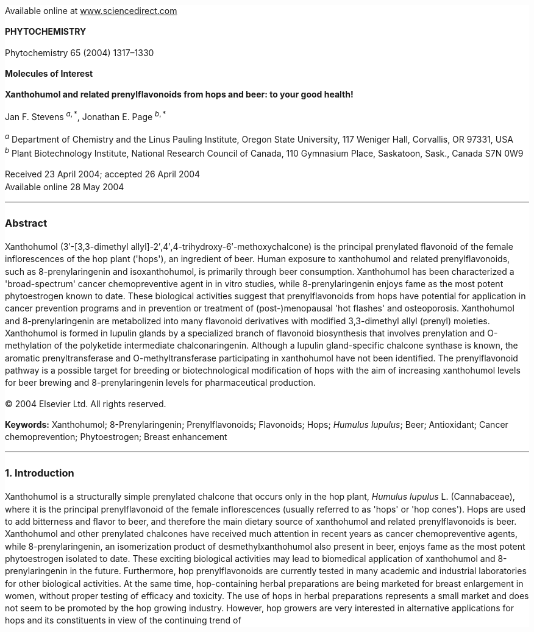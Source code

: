 
Available online at www.sciencedirect.com

**PHYTOCHEMISTRY**

Phytochemistry 65 (2004) 1317–1330

**Molecules of Interest**

**Xanthohumol and related prenylflavonoids from hops and beer: to your good health!**

Jan F. Stevens ${}^{a,*}$, Jonathan E. Page ${}^{b,*}$

${}^{a}$ Department of Chemistry and the Linus Pauling Institute, Oregon State University, 117 Weniger Hall, Corvallis, OR 97331, USA  
${}^{b}$ Plant Biotechnology Institute, National Research Council of Canada, 110 Gymnasium Place, Saskatoon, Sask., Canada S7N 0W9  

Received 23 April 2004; accepted 26 April 2004  
Available online 28 May 2004

---

### Abstract

Xanthohumol (3′-[3,3-dimethyl allyl]-2′,4′,4-trihydroxy-6′-methoxychalcone) is the principal prenylated flavonoid of the female inflorescences of the hop plant ('hops'), an ingredient of beer. Human exposure to xanthohumol and related prenylflavonoids, such as 8-prenylaringenin and isoxanthohumol, is primarily through beer consumption. Xanthohumol has been characterized a 'broad-spectrum' cancer chemopreventive agent in in vitro studies, while 8-prenylaringenin enjoys fame as the most potent phytoestrogen known to date. These biological activities suggest that prenylflavonoids from hops have potential for application in cancer prevention programs and in prevention or treatment of (post-)menopausal 'hot flashes' and osteoporosis. Xanthohumol and 8-prenylaringenin are metabolized into many flavonoid derivatives with modified 3,3-dimethyl allyl (prenyl) moieties. Xanthohumol is formed in lupulin glands by a specialized branch of flavonoid biosynthesis that involves prenylation and O-methylation of the polyketide intermediate chalconaringenin. Although a lupulin gland-specific chalcone synthase is known, the aromatic prenyltransferase and O-methyltransferase participating in xanthohumol have not been identified. The prenylflavonoid pathway is a possible target for breeding or biotechnological modification of hops with the aim of increasing xanthohumol levels for beer brewing and 8-prenylaringenin levels for pharmaceutical production.

© 2004 Elsevier Ltd. All rights reserved.

**Keywords:** Xanthohumol; 8-Prenylaringenin; Prenylflavonoids; Flavonoids; Hops; *Humulus lupulus*; Beer; Antioxidant; Cancer chemoprevention; Phytoestrogen; Breast enhancement

---

### 1. Introduction

Xanthohumol is a structurally simple prenylated chalcone that occurs only in the hop plant, *Humulus lupulus* L. (Cannabaceae), where it is the principal prenylflavonoid of the female inflorescences (usually referred to as 'hops' or 'hop cones'). Hops are used to add bitterness and flavor to beer, and therefore the main dietary source of xanthohumol and related prenylflavonoids is beer. Xanthohumol and other prenylated chalcones have received much attention in recent years as cancer chemopreventive agents, while 8-prenylaringenin, an isomerization product of desmethylxanthohumol also present in beer, enjoys fame as the most potent phytoestrogen isolated to date. These exciting biological activities may lead to biomedical application of xanthohumol and 8-prenylaringenin in the future. Furthermore, hop prenylflavonoids are currently tested in many academic and industrial laboratories for other biological activities. At the same time, hop-containing herbal preparations are being marketed for breast enlargement in women, without proper testing of efficacy and toxicity. The use of hops in herbal preparations represents a small market and does not seem to be promoted by the hop growing industry. However, hop growers are very interested in alternative applications for hops and its constituents in view of the continuing trend of

